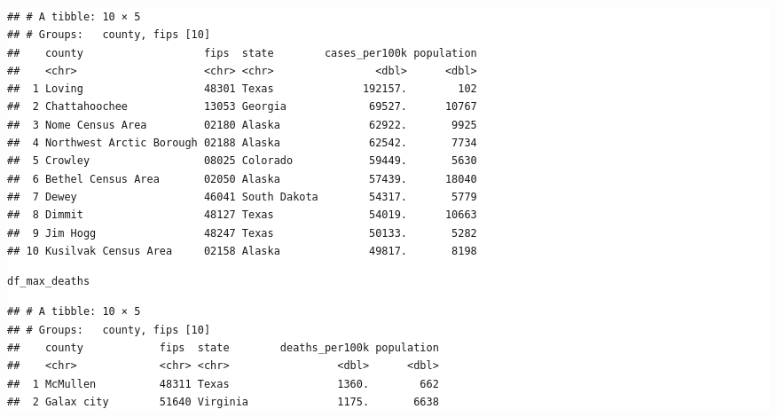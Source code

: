     ## # A tibble: 10 × 5
    ## # Groups:   county, fips [10]
    ##    county                   fips  state        cases_per100k population
    ##    <chr>                    <chr> <chr>                <dbl>      <dbl>
    ##  1 Loving                   48301 Texas              192157.        102
    ##  2 Chattahoochee            13053 Georgia             69527.      10767
    ##  3 Nome Census Area         02180 Alaska              62922.       9925
    ##  4 Northwest Arctic Borough 02188 Alaska              62542.       7734
    ##  5 Crowley                  08025 Colorado            59449.       5630
    ##  6 Bethel Census Area       02050 Alaska              57439.      18040
    ##  7 Dewey                    46041 South Dakota        54317.       5779
    ##  8 Dimmit                   48127 Texas               54019.      10663
    ##  9 Jim Hogg                 48247 Texas               50133.       5282
    ## 10 Kusilvak Census Area     02158 Alaska              49817.       8198

``` r
df_max_deaths
```

    ## # A tibble: 10 × 5
    ## # Groups:   county, fips [10]
    ##    county            fips  state        deaths_per100k population
    ##    <chr>             <chr> <chr>                 <dbl>      <dbl>
    ##  1 McMullen          48311 Texas                 1360.        662
    ##  2 Galax city        51640 Virginia              1175.       6638
